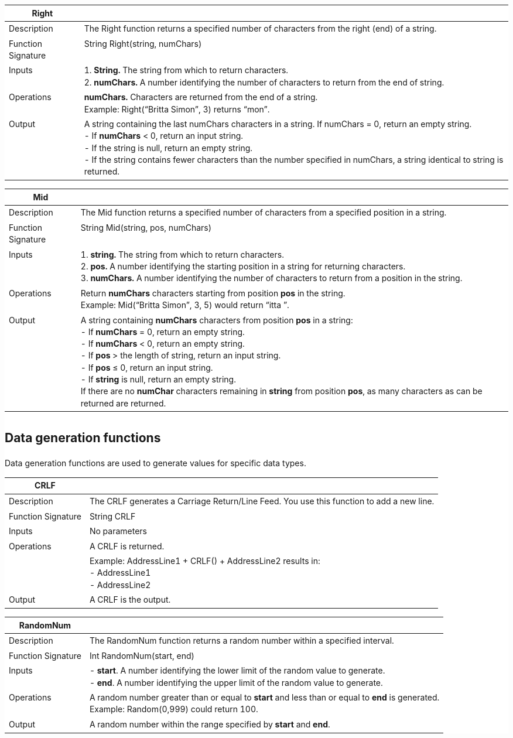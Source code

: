 

| Right       |                                                                                                                               |
|-------------|-------------------------------------------------------------------------------------------------------------------------------|
| Description | The Right function returns a specified number of characters from the right (end) of a string.                                 |
| Function Signature   | String Right(string, numChars)   |
| Inputs      | 1. **String.** The string from which to return characters. <br/> 2. **numChars.** A number identifying the number of characters to return from the end of string.  |
| Operations  | **numChars.** Characters are returned from the end of a string. <br/> Example: Right(“Britta Simon”, 3) returns “mon”.                  |
| Output      | A string containing the last numChars characters in a string. If numChars = 0, return an empty string. <br/> - If **numChars** < 0, return an input string. <br/> - If the string is null, return an empty string. <br/> - If the string contains fewer characters than the number specified in numChars, a string identical to string is returned. |




| Mid         |                                                                                                                               |
|-------------|-------------------------------------------------------------------------------------------------------------------------------|
| Description | The Mid function returns a specified number of characters from a specified position in a string.                              |
| Function Signature    | String Mid(string, pos, numChars)                                                                                             |
| Inputs      | 1. **string.** The string from which to return characters.   <br/> 2. **pos.** A number identifying the starting position in a string for returning characters. <br/> 3. **numChars.** A number identifying the number of characters to return from a position in the string.  |
| Operations  | Return **numChars** characters starting from position **pos** in the string. <br/>Example: Mid(“Britta Simon”, 3, 5) would return “itta ”. |
| Output      | A string containing **numChars** characters from position **pos** in a string: <br/> - If **numChars** = 0, return an empty string. <br/> - If **numChars** < 0, return an empty string. <br/> - If **pos** > the length of string, return an input string. <br/> - If **pos** ≤ 0, return an input string. <br/> - If **string** is null, return an empty string. <br/> If there are no **numChar** characters remaining in **string** from position **pos**, as many characters as can be returned are returned.

## Data generation functions

Data generation functions are used to generate values for specific data types.

| CRLF               |                                                                                          |
|--------------------|------------------------------------------------------------------------------------------|
| Description        | The CRLF generates a Carriage Return/Line Feed. You use this function to add a new line. |
| Function Signature | String CRLF                                                                              |
| Inputs             | No parameters                                                                            |
| Operations         | A CRLF is returned.                                                                      |
|                    | Example: AddressLine1 + CRLF() + AddressLine2 results in: <br/> - AddressLine1 <br/> - AddressLine2 |
| Output             | A CRLF is the output.                                                                                             |

| RandomNum          |                                                                                                                   |  
|--------------------|-------------------------------------------------------------------------------------------------------------------|
| Description        | The RandomNum function returns a random number within a specified interval.                                       |   
| Function Signature | Int RandomNum(start, end)                                                                                         |   
| Inputs             | - **start**. A number identifying the lower limit of the random value to generate.   <br/> - **end**. A number identifying the upper limit of the random value to generate.  |
| Operations         | A random number greater than or equal to **start** and less than or equal to **end** is generated. <br/>  Example: Random(0,999) could return 100.                      |
| Output             | A random number within the range specified by **start** and **end**.                                                      |  
